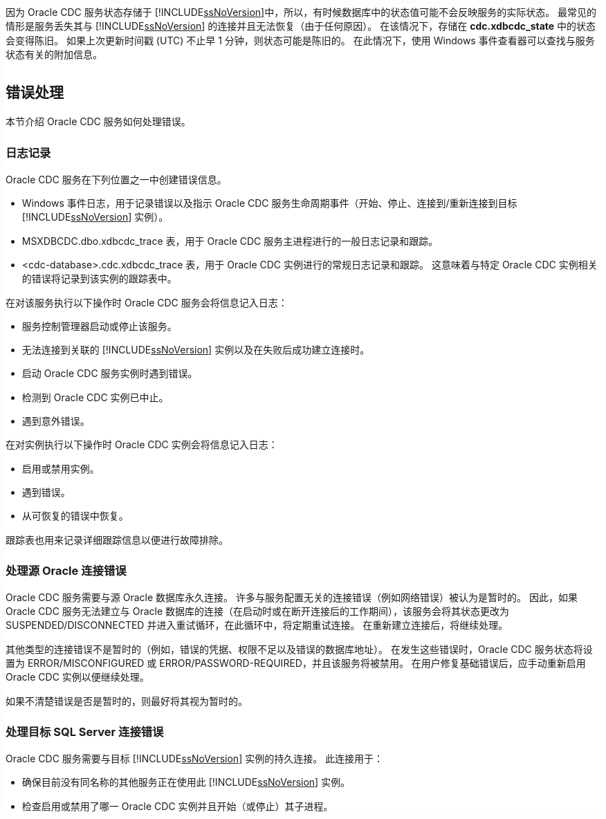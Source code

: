  因为 Oracle CDC 服务状态存储于 [!INCLUDE[ssNoVersion](../../includes/ssnoversion-md.md)]中，所以，有时候数据库中的状态值可能不会反映服务的实际状态。 最常见的情形是服务丢失其与 [!INCLUDE[ssNoVersion](../../includes/ssnoversion-md.md)] 的连接并且无法恢复（由于任何原因）。 在该情况下，存储在 **cdc.xdbcdc_state** 中的状态会变得陈旧。 如果上次更新时间戳 (UTC) 不止早 1 分钟，则状态可能是陈旧的。 在此情况下，使用 Windows 事件查看器可以查找与服务状态有关的附加信息。  
  
## <a name="error-handling"></a>错误处理  
 本节介绍 Oracle CDC 服务如何处理错误。  
  
### <a name="logging"></a>日志记录  
 Oracle CDC 服务在下列位置之一中创建错误信息。  
  
-   Windows 事件日志，用于记录错误以及指示 Oracle CDC 服务生命周期事件（开始、停止、连接到/重新连接到目标 [!INCLUDE[ssNoVersion](../../includes/ssnoversion-md.md)] 实例）。  
  
-   MSXDBCDC.dbo.xdbcdc_trace 表，用于 Oracle CDC 服务主进程进行的一般日志记录和跟踪。  
  
-   \<cdc-database>.cdc.xdbcdc_trace 表，用于 Oracle CDC 实例进行的常规日志记录和跟踪。 这意味着与特定 Oracle CDC 实例相关的错误将记录到该实例的跟踪表中。  
  
 在对该服务执行以下操作时 Oracle CDC 服务会将信息记入日志：  
  
-   服务控制管理器启动或停止该服务。  
  
-   无法连接到关联的 [!INCLUDE[ssNoVersion](../../includes/ssnoversion-md.md)] 实例以及在失败后成功建立连接时。  
  
-   启动 Oracle CDC 服务实例时遇到错误。  
  
-   检测到 Oracle CDC 实例已中止。  
  
-   遇到意外错误。  
  
 在对实例执行以下操作时 Oracle CDC 实例会将信息记入日志：  
  
-   启用或禁用实例。  
  
-   遇到错误。  
  
-   从可恢复的错误中恢复。  
  
 跟踪表也用来记录详细跟踪信息以便进行故障排除。  
  
### <a name="handling-source-oracle-connection-errors"></a>处理源 Oracle 连接错误  
 Oracle CDC 服务需要与源 Oracle 数据库永久连接。 许多与服务配置无关的连接错误（例如网络错误）被认为是暂时的。 因此，如果 Oracle CDC 服务无法建立与 Oracle 数据库的连接（在启动时或在断开连接后的工作期间），该服务会将其状态更改为 SUSPENDED/DISCONNECTED 并进入重试循环，在此循环中，将定期重试连接。 在重新建立连接后，将继续处理。  
  
 其他类型的连接错误不是暂时的（例如，错误的凭据、权限不足以及错误的数据库地址）。 在发生这些错误时，Oracle CDC 服务状态将设置为 ERROR/MISCONFIGURED 或 ERROR/PASSWORD-REQUIRED，并且该服务将被禁用。 在用户修复基础错误后，应手动重新启用 Oracle CDC 实例以便继续处理。  
  
 如果不清楚错误是否是暂时的，则最好将其视为暂时的。  
  
### <a name="handling-target-sql-server-connection-errors"></a>处理目标 SQL Server 连接错误  
 Oracle CDC 服务需要与目标 [!INCLUDE[ssNoVersion](../../includes/ssnoversion-md.md)] 实例的持久连接。 此连接用于：  
  
-   确保目前没有同名称的其他服务正在使用此 [!INCLUDE[ssNoVersion](../../includes/ssnoversion-md.md)] 实例。  
  
-   检查启用或禁用了哪一 Oracle CDC 实例并且开始（或停止）其子进程。  
  